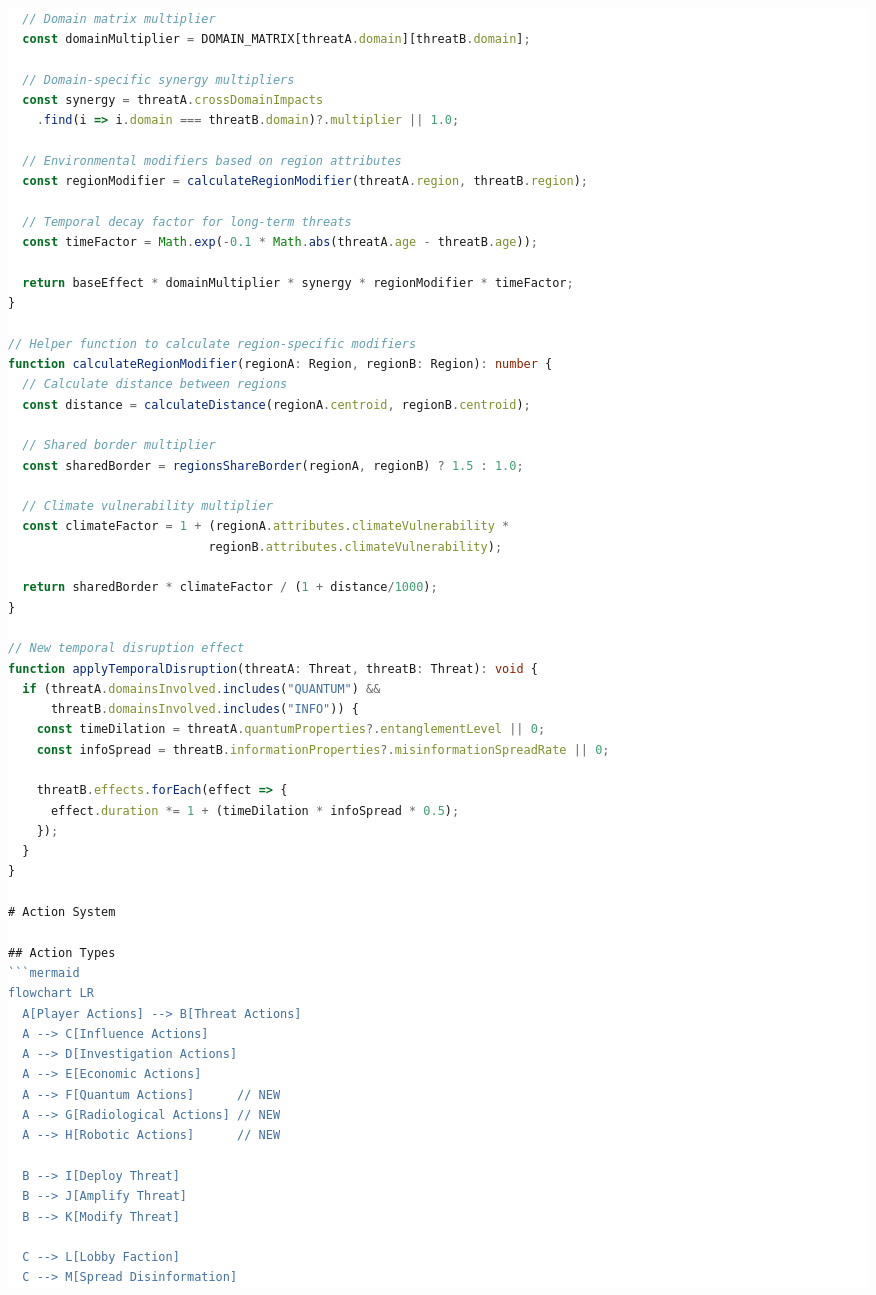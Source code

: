 ````typescript
  // Domain matrix multiplier
  const domainMultiplier = DOMAIN_MATRIX[threatA.domain][threatB.domain];

  // Domain-specific synergy multipliers
  const synergy = threatA.crossDomainImpacts
    .find(i => i.domain === threatB.domain)?.multiplier || 1.0;

  // Environmental modifiers based on region attributes
  const regionModifier = calculateRegionModifier(threatA.region, threatB.region);

  // Temporal decay factor for long-term threats
  const timeFactor = Math.exp(-0.1 * Math.abs(threatA.age - threatB.age));

  return baseEffect * domainMultiplier * synergy * regionModifier * timeFactor;
}

// Helper function to calculate region-specific modifiers
function calculateRegionModifier(regionA: Region, regionB: Region): number {
  // Calculate distance between regions
  const distance = calculateDistance(regionA.centroid, regionB.centroid);

  // Shared border multiplier
  const sharedBorder = regionsShareBorder(regionA, regionB) ? 1.5 : 1.0;

  // Climate vulnerability multiplier
  const climateFactor = 1 + (regionA.attributes.climateVulnerability *
                            regionB.attributes.climateVulnerability);

  return sharedBorder * climateFactor / (1 + distance/1000);
}

// New temporal disruption effect
function applyTemporalDisruption(threatA: Threat, threatB: Threat): void {
  if (threatA.domainsInvolved.includes("QUANTUM") &&
      threatB.domainsInvolved.includes("INFO")) {
    const timeDilation = threatA.quantumProperties?.entanglementLevel || 0;
    const infoSpread = threatB.informationProperties?.misinformationSpreadRate || 0;

    threatB.effects.forEach(effect => {
      effect.duration *= 1 + (timeDilation * infoSpread * 0.5);
    });
  }
}

# Action System

## Action Types
```mermaid
flowchart LR
  A[Player Actions] --> B[Threat Actions]
  A --> C[Influence Actions]
  A --> D[Investigation Actions]
  A --> E[Economic Actions]
  A --> F[Quantum Actions]      // NEW
  A --> G[Radiological Actions] // NEW
  A --> H[Robotic Actions]      // NEW

  B --> I[Deploy Threat]
  B --> J[Amplify Threat]
  B --> K[Modify Threat]

  C --> L[Lobby Faction]
  C --> M[Spread Disinformation]
````